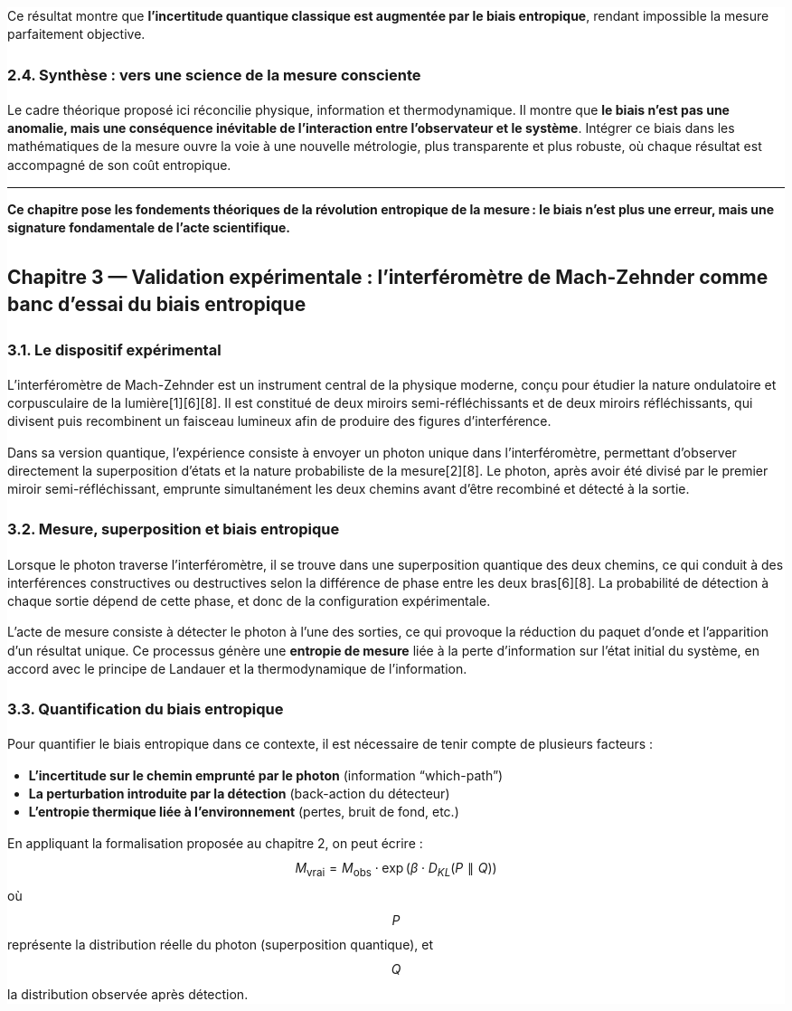 Ce résultat montre que **l’incertitude quantique classique est augmentée par le biais entropique**, rendant impossible la mesure parfaitement objective.

### 2.4. Synthèse : vers une science de la mesure consciente

Le cadre théorique proposé ici réconcilie physique, information et thermodynamique. Il montre que **le biais n’est pas une anomalie, mais une conséquence inévitable de l’interaction entre l’observateur et le système**. Intégrer ce biais dans les mathématiques de la mesure ouvre la voie à une nouvelle métrologie, plus transparente et plus robuste, où chaque résultat est accompagné de son coût entropique.

---

**Ce chapitre pose les fondements théoriques de la révolution entropique de la mesure : le biais n’est plus une erreur, mais une signature fondamentale de l’acte scientifique.**


## Chapitre 3 — Validation expérimentale : l’interféromètre de Mach-Zehnder comme banc d’essai du biais entropique

### 3.1. Le dispositif expérimental

L’interféromètre de Mach-Zehnder est un instrument central de la physique moderne, conçu pour étudier la nature ondulatoire et corpusculaire de la lumière[1][6][8]. Il est constitué de deux miroirs semi-réfléchissants et de deux miroirs réfléchissants, qui divisent puis recombinent un faisceau lumineux afin de produire des figures d’interférence.

Dans sa version quantique, l’expérience consiste à envoyer un photon unique dans l’interféromètre, permettant d’observer directement la superposition d’états et la nature probabiliste de la mesure[2][8]. Le photon, après avoir été divisé par le premier miroir semi-réfléchissant, emprunte simultanément les deux chemins avant d’être recombiné et détecté à la sortie.

### 3.2. Mesure, superposition et biais entropique

Lorsque le photon traverse l’interféromètre, il se trouve dans une superposition quantique des deux chemins, ce qui conduit à des interférences constructives ou destructives selon la différence de phase entre les deux bras[6][8]. La probabilité de détection à chaque sortie dépend de cette phase, et donc de la configuration expérimentale.

L’acte de mesure consiste à détecter le photon à l’une des sorties, ce qui provoque la réduction du paquet d’onde et l’apparition d’un résultat unique. Ce processus génère une **entropie de mesure** liée à la perte d’information sur l’état initial du système, en accord avec le principe de Landauer et la thermodynamique de l’information.

### 3.3. Quantification du biais entropique

Pour quantifier le biais entropique dans ce contexte, il est nécessaire de tenir compte de plusieurs facteurs :
- **L’incertitude sur le chemin emprunté par le photon** (information “which-path”)
- **La perturbation introduite par la détection** (back-action du détecteur)
- **L’entropie thermique liée à l’environnement** (pertes, bruit de fond, etc.)

En appliquant la formalisation proposée au chapitre 2, on peut écrire :
$$
M_{\text{vrai}} = M_{\text{obs}} \cdot \exp\left(\beta \cdot D_{KL}(P \parallel Q)\right)
$$
où $$ P $$ représente la distribution réelle du photon (superposition quantique), et $$ Q $$ la distribution observée après détection.
